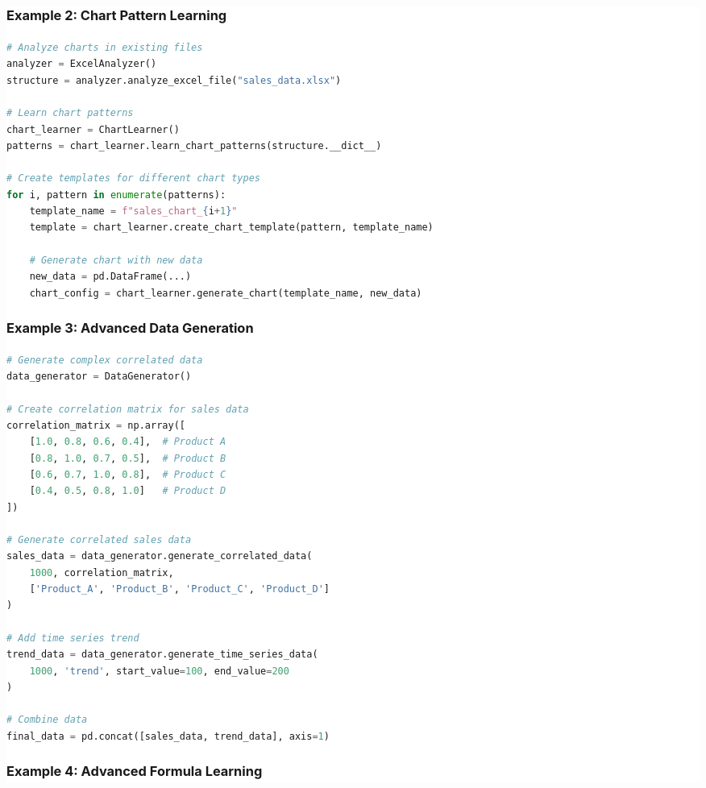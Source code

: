 ### Example 2: Chart Pattern Learning

```python
# Analyze charts in existing files
analyzer = ExcelAnalyzer()
structure = analyzer.analyze_excel_file("sales_data.xlsx")

# Learn chart patterns
chart_learner = ChartLearner()
patterns = chart_learner.learn_chart_patterns(structure.__dict__)

# Create templates for different chart types
for i, pattern in enumerate(patterns):
    template_name = f"sales_chart_{i+1}"
    template = chart_learner.create_chart_template(pattern, template_name)
    
    # Generate chart with new data
    new_data = pd.DataFrame(...)
    chart_config = chart_learner.generate_chart(template_name, new_data)
```

### Example 3: Advanced Data Generation

```python
# Generate complex correlated data
data_generator = DataGenerator()

# Create correlation matrix for sales data
correlation_matrix = np.array([
    [1.0, 0.8, 0.6, 0.4],  # Product A
    [0.8, 1.0, 0.7, 0.5],  # Product B  
    [0.6, 0.7, 1.0, 0.8],  # Product C
    [0.4, 0.5, 0.8, 1.0]   # Product D
])

# Generate correlated sales data
sales_data = data_generator.generate_correlated_data(
    1000, correlation_matrix, 
    ['Product_A', 'Product_B', 'Product_C', 'Product_D']
)

# Add time series trend
trend_data = data_generator.generate_time_series_data(
    1000, 'trend', start_value=100, end_value=200
)

# Combine data
final_data = pd.concat([sales_data, trend_data], axis=1)
```

### Example 4: Advanced Formula Learning
